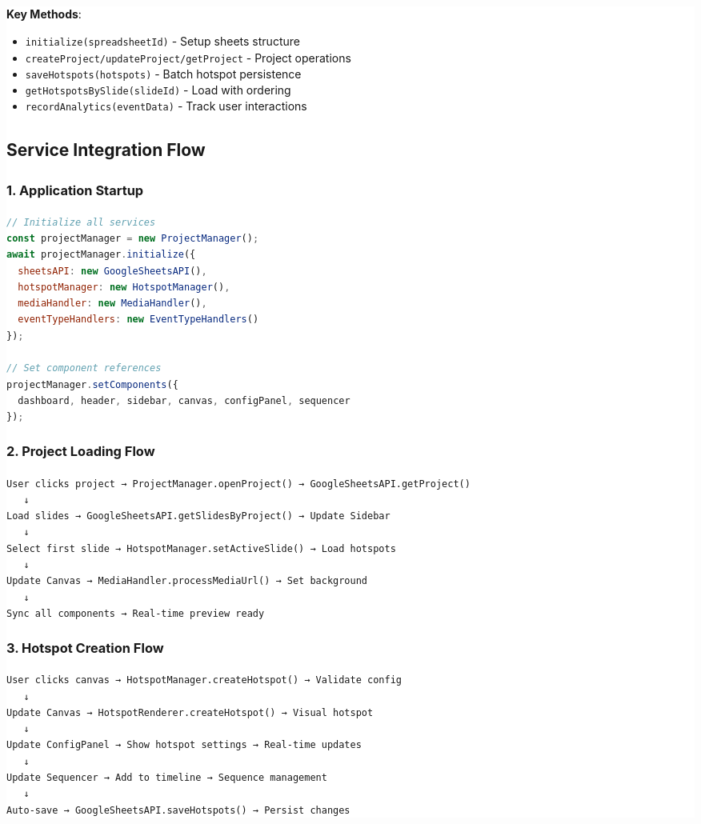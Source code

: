 **Key Methods**:
- `initialize(spreadsheetId)` - Setup sheets structure
- `createProject/updateProject/getProject` - Project operations
- `saveHotspots(hotspots)` - Batch hotspot persistence
- `getHotspotsBySlide(slideId)` - Load with ordering
- `recordAnalytics(eventData)` - Track user interactions

## Service Integration Flow

### 1. **Application Startup**
```javascript
// Initialize all services
const projectManager = new ProjectManager();
await projectManager.initialize({
  sheetsAPI: new GoogleSheetsAPI(),
  hotspotManager: new HotspotManager(),
  mediaHandler: new MediaHandler(),
  eventTypeHandlers: new EventTypeHandlers()
});

// Set component references
projectManager.setComponents({
  dashboard, header, sidebar, canvas, configPanel, sequencer
});
```

### 2. **Project Loading Flow**
```
User clicks project → ProjectManager.openProject() → GoogleSheetsAPI.getProject()
   ↓
Load slides → GoogleSheetsAPI.getSlidesByProject() → Update Sidebar
   ↓
Select first slide → HotspotManager.setActiveSlide() → Load hotspots
   ↓
Update Canvas → MediaHandler.processMediaUrl() → Set background
   ↓
Sync all components → Real-time preview ready
```

### 3. **Hotspot Creation Flow**
```
User clicks canvas → HotspotManager.createHotspot() → Validate config
   ↓
Update Canvas → HotspotRenderer.createHotspot() → Visual hotspot
   ↓
Update ConfigPanel → Show hotspot settings → Real-time updates
   ↓
Update Sequencer → Add to timeline → Sequence management
   ↓
Auto-save → GoogleSheetsAPI.saveHotspots() → Persist changes
```
